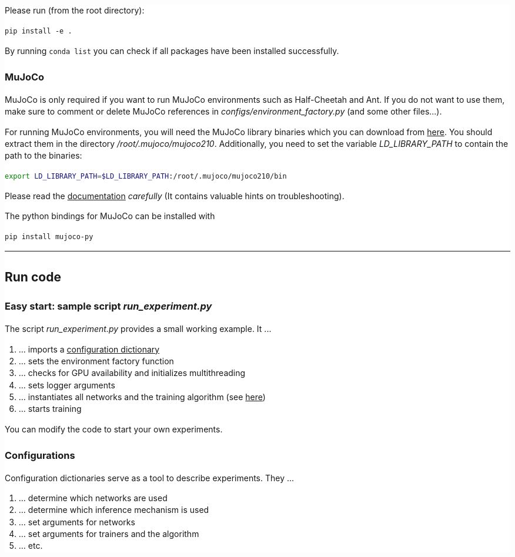 Please run (from the root directory):
```batch
pip install -e .
```

By running `conda list` you can check if all packages have been installed successfully.

### MuJoCo

MuJoCo is only required if you want to run MuJoCo environments such as Half-Cheetah and Ant. If you do not want to use them, make sure to comment or delete MuJoCo references in *configs/environment_factory.py* (and some other files...).

For running MuJoCo environments, you will need the MuJoCo library binaries which you can download from [here](https://mujoco.org/download/mujoco210-linux-x86_64.tar.gz). You should extract them in the directory */root/.mujoco/mujoco210*. Additionally, you need to set the variable *LD_LIBRARY_PATH* to contain the path to the binaries:

```bash
export LD_LIBRARY_PATH=$LD_LIBRARY_PATH:/root/.mujoco/mujoco210/bin
```

Please read the [documentation](https://github.com/openai) *carefully* (It contains valuable hints on troubleshooting).

The python bindings for MuJoCo can be installed with

```bash
pip install mujoco-py
```

----------------------------------------------------------------------------

## Run code

### Easy start: sample script *run_experiment.py*
The script *run_experiment.py* provides a small working example. 
It ...

1. ... imports a [configuration dictionary](#configurations)
2. ... sets the environment factory function
3. ... checks for GPU availability and initializes multithreading
4. ... sets logger arguments
5. ... instantiates all networks and the training algorithm (see [here](#function-setup_experiment))
6. ... starts training

You can modify the code to start your own experiments.

### Configurations
Configuration dictionaries serve as a tool to describe experiments.
They ...

1. ... determine which networks are used
2. ... determine which inference mechanism is used
3. ... set arguments for networks
4. ... set arguments for trainers and the algorithm
5. ... etc.
